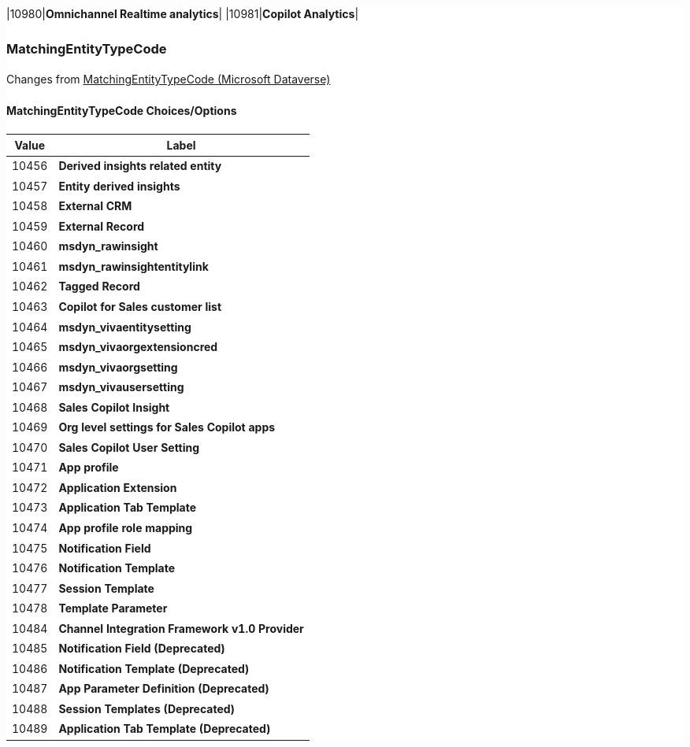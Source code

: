 |10980|**Omnichannel Realtime analytics**|
|10981|**Copilot Analytics**|

### <a name="BKMK_MatchingEntityTypeCode"></a> MatchingEntityTypeCode

Changes from [MatchingEntityTypeCode (Microsoft Dataverse)](/power-apps/developer/data-platform/reference/entities/similarityrule#BKMK_MatchingEntityTypeCode)

#### MatchingEntityTypeCode Choices/Options

|Value|Label|
|---|---|
|10456|**Derived insights related entity**|
|10457|**Entity derived insights**|
|10458|**External CRM**|
|10459|**External Record**|
|10460|**msdyn_rawinsight**|
|10461|**msdyn_rawinsightentitylink**|
|10462|**Tagged Record**|
|10463|**Copilot for Sales customer list**|
|10464|**msdyn_vivaentitysetting**|
|10465|**msdyn_vivaorgextensioncred**|
|10466|**msdyn_vivaorgsetting**|
|10467|**msdyn_vivausersetting**|
|10468|**Sales Copilot Insight**|
|10469|**Org level settings for Sales Copilot apps**|
|10470|**Sales Copilot User Setting**|
|10471|**App profile**|
|10472|**Application Extension**|
|10473|**Application Tab Template**|
|10474|**App profile role mapping**|
|10475|**Notification Field**|
|10476|**Notification Template**|
|10477|**Session Template**|
|10478|**Template Parameter**|
|10484|**Channel Integration Framework v1.0 Provider**|
|10485|**Notification Field (Deprecated)**|
|10486|**Notification Template (Deprecated)**|
|10487|**App Parameter Definition (Deprecated)**|
|10488|**Session Templates (Deprecated)**|
|10489|**Application Tab Template (Deprecated)**|